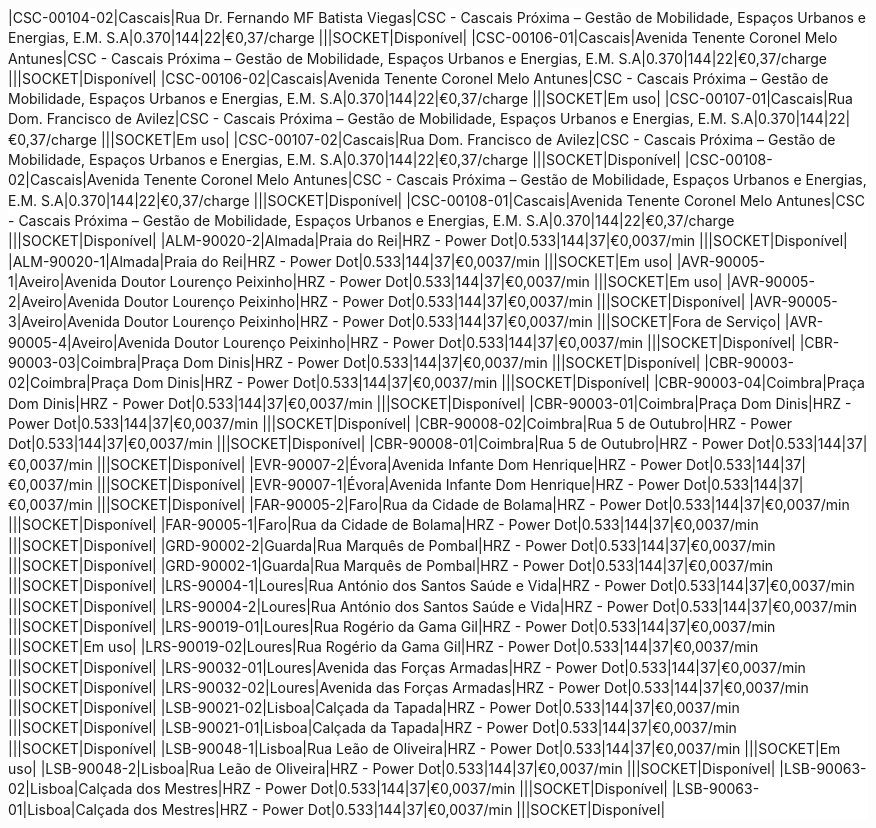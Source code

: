 |CSC-00104-02|Cascais|Rua Dr. Fernando MF Batista Viegas|CSC - Cascais Próxima – Gestão de Mobilidade, Espaços Urbanos e Energias, E.M. S.A|0.370|144|22|€0,37/charge |||SOCKET|Disponível|
|CSC-00106-01|Cascais|Avenida Tenente Coronel Melo Antunes|CSC - Cascais Próxima – Gestão de Mobilidade, Espaços Urbanos e Energias, E.M. S.A|0.370|144|22|€0,37/charge |||SOCKET|Disponível|
|CSC-00106-02|Cascais|Avenida Tenente Coronel Melo Antunes|CSC - Cascais Próxima – Gestão de Mobilidade, Espaços Urbanos e Energias, E.M. S.A|0.370|144|22|€0,37/charge |||SOCKET|Em uso|
|CSC-00107-01|Cascais|Rua Dom. Francisco de Avilez|CSC - Cascais Próxima – Gestão de Mobilidade, Espaços Urbanos e Energias, E.M. S.A|0.370|144|22|€0,37/charge |||SOCKET|Em uso|
|CSC-00107-02|Cascais|Rua Dom. Francisco de Avilez|CSC - Cascais Próxima – Gestão de Mobilidade, Espaços Urbanos e Energias, E.M. S.A|0.370|144|22|€0,37/charge |||SOCKET|Disponível|
|CSC-00108-02|Cascais|Avenida Tenente Coronel Melo Antunes|CSC - Cascais Próxima – Gestão de Mobilidade, Espaços Urbanos e Energias, E.M. S.A|0.370|144|22|€0,37/charge |||SOCKET|Disponível|
|CSC-00108-01|Cascais|Avenida Tenente Coronel Melo Antunes|CSC - Cascais Próxima – Gestão de Mobilidade, Espaços Urbanos e Energias, E.M. S.A|0.370|144|22|€0,37/charge |||SOCKET|Disponível|
|ALM-90020-2|Almada|Praia do Rei|HRZ - Power Dot|0.533|144|37|€0,0037/min |||SOCKET|Disponível|
|ALM-90020-1|Almada|Praia do Rei|HRZ - Power Dot|0.533|144|37|€0,0037/min |||SOCKET|Em uso|
|AVR-90005-1|Aveiro|Avenida Doutor Lourenço Peixinho|HRZ - Power Dot|0.533|144|37|€0,0037/min |||SOCKET|Em uso|
|AVR-90005-2|Aveiro|Avenida Doutor Lourenço Peixinho|HRZ - Power Dot|0.533|144|37|€0,0037/min |||SOCKET|Disponível|
|AVR-90005-3|Aveiro|Avenida Doutor Lourenço Peixinho|HRZ - Power Dot|0.533|144|37|€0,0037/min |||SOCKET|Fora de Serviço|
|AVR-90005-4|Aveiro|Avenida Doutor Lourenço Peixinho|HRZ - Power Dot|0.533|144|37|€0,0037/min |||SOCKET|Disponível|
|CBR-90003-03|Coimbra|Praça Dom Dinis|HRZ - Power Dot|0.533|144|37|€0,0037/min |||SOCKET|Disponível|
|CBR-90003-02|Coimbra|Praça Dom Dinis|HRZ - Power Dot|0.533|144|37|€0,0037/min |||SOCKET|Disponível|
|CBR-90003-04|Coimbra|Praça Dom Dinis|HRZ - Power Dot|0.533|144|37|€0,0037/min |||SOCKET|Disponível|
|CBR-90003-01|Coimbra|Praça Dom Dinis|HRZ - Power Dot|0.533|144|37|€0,0037/min |||SOCKET|Disponível|
|CBR-90008-02|Coimbra|Rua 5 de Outubro|HRZ - Power Dot|0.533|144|37|€0,0037/min |||SOCKET|Disponível|
|CBR-90008-01|Coimbra|Rua 5 de Outubro|HRZ - Power Dot|0.533|144|37|€0,0037/min |||SOCKET|Disponível|
|EVR-90007-2|Évora|Avenida Infante Dom Henrique|HRZ - Power Dot|0.533|144|37|€0,0037/min |||SOCKET|Disponível|
|EVR-90007-1|Évora|Avenida Infante Dom Henrique|HRZ - Power Dot|0.533|144|37|€0,0037/min |||SOCKET|Disponível|
|FAR-90005-2|Faro|Rua da Cidade de Bolama|HRZ - Power Dot|0.533|144|37|€0,0037/min |||SOCKET|Disponível|
|FAR-90005-1|Faro|Rua da Cidade de Bolama|HRZ - Power Dot|0.533|144|37|€0,0037/min |||SOCKET|Disponível|
|GRD-90002-2|Guarda|Rua Marquês de Pombal|HRZ - Power Dot|0.533|144|37|€0,0037/min |||SOCKET|Disponível|
|GRD-90002-1|Guarda|Rua Marquês de Pombal|HRZ - Power Dot|0.533|144|37|€0,0037/min |||SOCKET|Disponível|
|LRS-90004-1|Loures|Rua António dos Santos Saúde e Vida|HRZ - Power Dot|0.533|144|37|€0,0037/min |||SOCKET|Disponível|
|LRS-90004-2|Loures|Rua António dos Santos Saúde e Vida|HRZ - Power Dot|0.533|144|37|€0,0037/min |||SOCKET|Disponível|
|LRS-90019-01|Loures|Rua Rogério da Gama Gil|HRZ - Power Dot|0.533|144|37|€0,0037/min |||SOCKET|Em uso|
|LRS-90019-02|Loures|Rua Rogério da Gama Gil|HRZ - Power Dot|0.533|144|37|€0,0037/min |||SOCKET|Disponível|
|LRS-90032-01|Loures|Avenida das Forças Armadas|HRZ - Power Dot|0.533|144|37|€0,0037/min |||SOCKET|Disponível|
|LRS-90032-02|Loures|Avenida das Forças Armadas|HRZ - Power Dot|0.533|144|37|€0,0037/min |||SOCKET|Disponível|
|LSB-90021-02|Lisboa|Calçada da Tapada|HRZ - Power Dot|0.533|144|37|€0,0037/min |||SOCKET|Disponível|
|LSB-90021-01|Lisboa|Calçada da Tapada|HRZ - Power Dot|0.533|144|37|€0,0037/min |||SOCKET|Disponível|
|LSB-90048-1|Lisboa|Rua Leão de Oliveira|HRZ - Power Dot|0.533|144|37|€0,0037/min |||SOCKET|Em uso|
|LSB-90048-2|Lisboa|Rua Leão de Oliveira|HRZ - Power Dot|0.533|144|37|€0,0037/min |||SOCKET|Disponível|
|LSB-90063-02|Lisboa|Calçada dos Mestres|HRZ - Power Dot|0.533|144|37|€0,0037/min |||SOCKET|Disponível|
|LSB-90063-01|Lisboa|Calçada dos Mestres|HRZ - Power Dot|0.533|144|37|€0,0037/min |||SOCKET|Disponível|